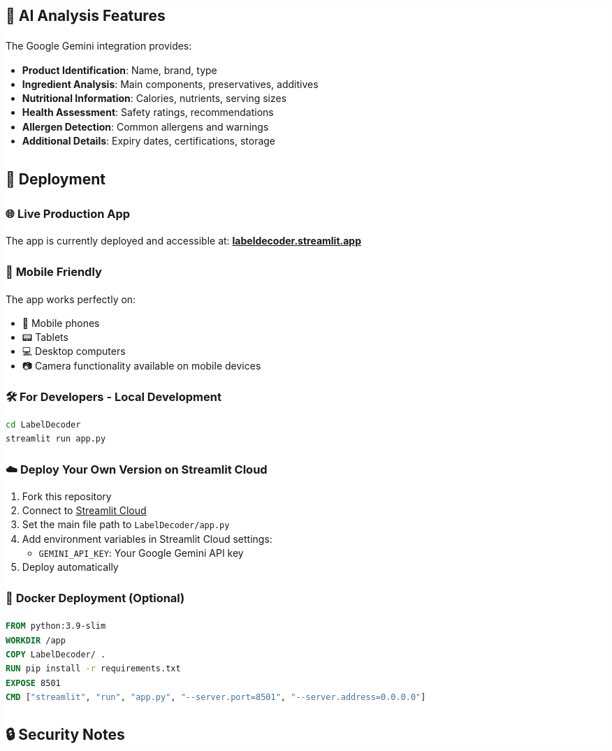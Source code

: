 ## 🤖 AI Analysis Features

The Google Gemini integration provides:

- **Product Identification**: Name, brand, type
- **Ingredient Analysis**: Main components, preservatives, additives
- **Nutritional Information**: Calories, nutrients, serving sizes
- **Health Assessment**: Safety ratings, recommendations
- **Allergen Detection**: Common allergens and warnings
- **Additional Details**: Expiry dates, certifications, storage

## 🚀 Deployment

### 🌐 **Live Production App**
The app is currently deployed and accessible at:
**[labeldecoder.streamlit.app](https://labeldecoder.streamlit.app)**

### 📱 **Mobile Friendly**
The app works perfectly on:
- 📱 Mobile phones
- 📟 Tablets  
- 💻 Desktop computers
- 📷 Camera functionality available on mobile devices

### 🛠️ **For Developers - Local Development**
```bash
cd LabelDecoder
streamlit run app.py
```

### ☁️ **Deploy Your Own Version on Streamlit Cloud**
1. Fork this repository
2. Connect to [Streamlit Cloud](https://streamlit.io/cloud)
3. Set the main file path to `LabelDecoder/app.py`
4. Add environment variables in Streamlit Cloud settings:
   - `GEMINI_API_KEY`: Your Google Gemini API key
5. Deploy automatically

### 🐳 **Docker Deployment (Optional)**
```dockerfile
FROM python:3.9-slim
WORKDIR /app
COPY LabelDecoder/ .
RUN pip install -r requirements.txt
EXPOSE 8501
CMD ["streamlit", "run", "app.py", "--server.port=8501", "--server.address=0.0.0.0"]
```

## 🔒 Security Notes
